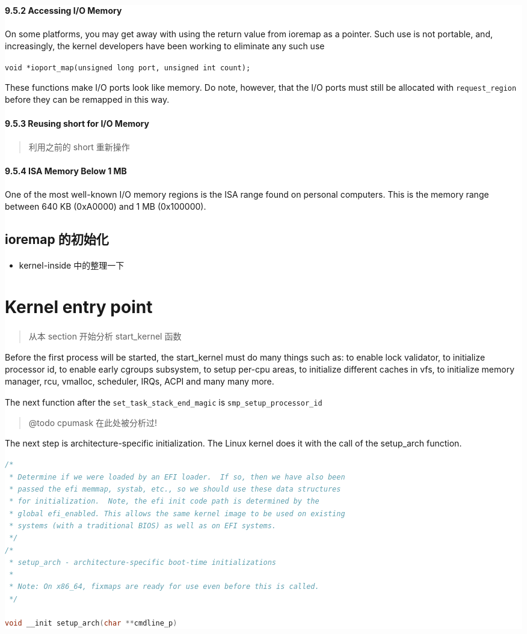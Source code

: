 

#### 9.5.2 Accessing I/O Memory
On some platforms, you may get away with using the return value from ioremap as a
pointer. Such use is not portable, and, increasingly, the kernel developers have been
working to eliminate any such use

```txt
void *ioport_map(unsigned long port, unsigned int count);
```

These functions make I/O ports look like memory. Do note, however, that the I/O
ports must still be allocated with `request_region` before they can be remapped in this
way.


#### 9.5.3 Reusing short for I/O Memory
> 利用之前的 short 重新操作

#### 9.5.4 ISA Memory Below 1 MB
One of the most well-known I/O memory regions is the ISA range found on personal computers. This is the memory range between 640 KB (0xA0000) and 1 MB
(0x100000).

## ioremap 的初始化
- kernel-inside 中的整理一下

# Kernel entry point
> 从本 section 开始分析 start_kernel 函数

Before the first process will be started, the start_kernel must do many things such as: to enable lock validator, to initialize processor id, to enable early cgroups subsystem, to setup per-cpu areas, to initialize different caches in vfs, to initialize memory manager, rcu, vmalloc, scheduler, IRQs, ACPI and many many more.

The next function after the `set_task_stack_end_magic` is `smp_setup_processor_id`


> @todo cpumask 在此处被分析过!

The next step is architecture-specific initialization. The Linux kernel does it with the call of the setup_arch function.


```c
/*
 * Determine if we were loaded by an EFI loader.  If so, then we have also been
 * passed the efi memmap, systab, etc., so we should use these data structures
 * for initialization.  Note, the efi init code path is determined by the
 * global efi_enabled. This allows the same kernel image to be used on existing
 * systems (with a traditional BIOS) as well as on EFI systems.
 */
/*
 * setup_arch - architecture-specific boot-time initializations
 *
 * Note: On x86_64, fixmaps are ready for use even before this is called.
 */

void __init setup_arch(char **cmdline_p)
```
